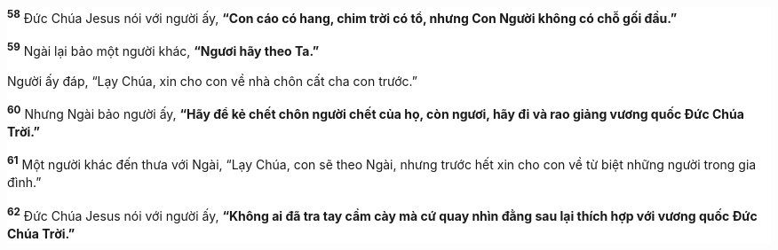 <sup><b>58</b></sup> Ðức Chúa Jesus nói với người ấy, **“Con cáo có hang, chim trời có tổ, nhưng Con Người không có chỗ gối đầu.”**

<sup><b>59</b></sup> Ngài lại bảo một người khác, **“Ngươi hãy theo Ta.”**

Người ấy đáp, “Lạy Chúa, xin cho con về nhà chôn cất cha con trước.”

<sup><b>60</b></sup> Nhưng Ngài bảo người ấy, **“Hãy để kẻ chết chôn người chết của họ, còn ngươi, hãy đi và rao giảng vương quốc Ðức Chúa Trời.”**

<sup><b>61</b></sup> Một người khác đến thưa với Ngài, “Lạy Chúa, con sẽ theo Ngài, nhưng trước hết xin cho con về từ biệt những người trong gia đình.”

<sup><b>62</b></sup> Ðức Chúa Jesus nói với người ấy, **“Không ai đã tra tay cầm cày mà cứ quay nhìn đằng sau lại thích hợp với vương quốc Ðức Chúa Trời.”**

[^1]: Herod Antipas
[^2]: nt: Hãy để những lời này thấm vào tai các ngươi
[^3]: Một số bản cổ không có câu trong hai móc này
[^1*]: ([Mat 10:5-15](/passage/?search=Matt.10.5-Matt.10.15\&version=BD2011); [Mác 6:7-13](/passage/?search=Mark.6.7-Mark.6.13\&version=BD2011))
[^2*]: ([Mat 14:1-12](/passage/?search=Matt.14.1-Matt.14.12\&version=BD2011); [Mác 6:14-29](/passage/?search=Mark.6.14-Mark.6.29\&version=BD2011))
[^3*]: ([Mat 14:13-21](/passage/?search=Matt.14.13-Matt.14.21\&version=BD2011); [Mác 6:30-44](/passage/?search=Mark.6.30-Mark.6.44\&version=BD2011); [Gg 6:1-14](/passage/?search=John.6.1-John.6.14\&version=BD2011))
[^4*]: ([Mat 16:13-19](/passage/?search=Matt.16.13-Matt.16.19\&version=BD2011); [Mác 8:27-29](/passage/?search=Mark.8.27-Mark.8.29\&version=BD2011))
[^5*]: ([Mat 16:21](/passage/?search=Matt.16.21\&version=BD2011); [Mác 8:31](/passage/?search=Mark.8.31\&version=BD2011))
[^6*]: ([Mat 16:24-27](/passage/?search=Matt.16.24-Matt.16.27\&version=BD2011); [Mác 8:34-38](/passage/?search=Mark.8.34-Mark.8.38\&version=BD2011))
[^7*]: ([Mat 17:1-8](/passage/?search=Matt.17.1-Matt.17.8\&version=BD2011); [Mác 9:2-8](/passage/?search=Mark.9.2-Mark.9.8\&version=BD2011))
[^8*]: ([Mat 17:14-18](/passage/?search=Matt.17.14-Matt.17.18\&version=BD2011); [Mác 9:14-27](/passage/?search=Mark.9.14-Mark.9.27\&version=BD2011))
[^9*]: ([Mat 17:22-23](/passage/?search=Matt.17.22-Matt.17.23\&version=BD2011); [Mác 9:30-32](/passage/?search=Mark.9.30-Mark.9.32\&version=BD2011))
[^10*]: ([Mat 18:1-5](/passage/?search=Matt.18.1-Matt.18.5\&version=BD2011); [Mác 9:33-37](/passage/?search=Mark.9.33-Mark.9.37\&version=BD2011))
[^11*]: ([Mác 9:38-40](/passage/?search=Mark.9.38-Mark.9.40\&version=BD2011))
[^12*]: (9:51 - 19:28)
[^13*]: ([Mat 8:19-22](/passage/?search=Matt.8.19-Matt.8.22\&version=BD2011))